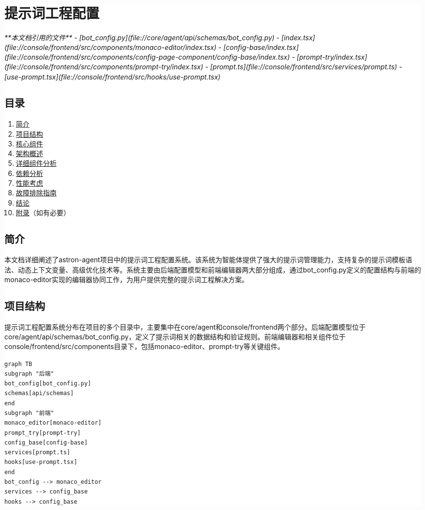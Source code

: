 # 提示词工程配置

<cite>
**本文档引用的文件**
- [bot_config.py](file://core/agent/api/schemas/bot_config.py)
- [index.tsx](file://console/frontend/src/components/monaco-editor/index.tsx)
- [config-base/index.tsx](file://console/frontend/src/components/config-page-component/config-base/index.tsx)
- [prompt-try/index.tsx](file://console/frontend/src/components/prompt-try/index.tsx)
- [prompt.ts](file://console/frontend/src/services/prompt.ts)
- [use-prompt.tsx](file://console/frontend/src/hooks/use-prompt.tsx)
</cite>

## 目录
1. [简介](#简介)
2. [项目结构](#项目结构)
3. [核心组件](#核心组件)
4. [架构概述](#架构概述)
5. [详细组件分析](#详细组件分析)
6. [依赖分析](#依赖分析)
7. [性能考虑](#性能考虑)
8. [故障排除指南](#故障排除指南)
9. [结论](#结论)
10. [附录](#附录)（如有必要）

## 简介
本文档详细阐述了astron-agent项目中的提示词工程配置系统。该系统为智能体提供了强大的提示词管理能力，支持复杂的提示词模板语法、动态上下文变量、高级优化技术等。系统主要由后端配置模型和前端编辑器两大部分组成，通过bot_config.py定义的配置结构与前端的monaco-editor实现的编辑器协同工作，为用户提供完整的提示词工程解决方案。

## 项目结构
提示词工程配置系统分布在项目的多个目录中，主要集中在core/agent和console/frontend两个部分。后端配置模型位于core/agent/api/schemas/bot_config.py，定义了提示词相关的数据结构和验证规则。前端编辑器和相关组件位于console/frontend/src/components目录下，包括monaco-editor、prompt-try等关键组件。

```mermaid
graph TB
subgraph "后端"
bot_config[bot_config.py]
schemas[api/schemas]
end
subgraph "前端"
monaco_editor[monaco-editor]
prompt_try[prompt-try]
config_base[config-base]
services[prompt.ts]
hooks[use-prompt.tsx]
end
bot_config --> monaco_editor
services --> config_base
hooks --> config_base
```
